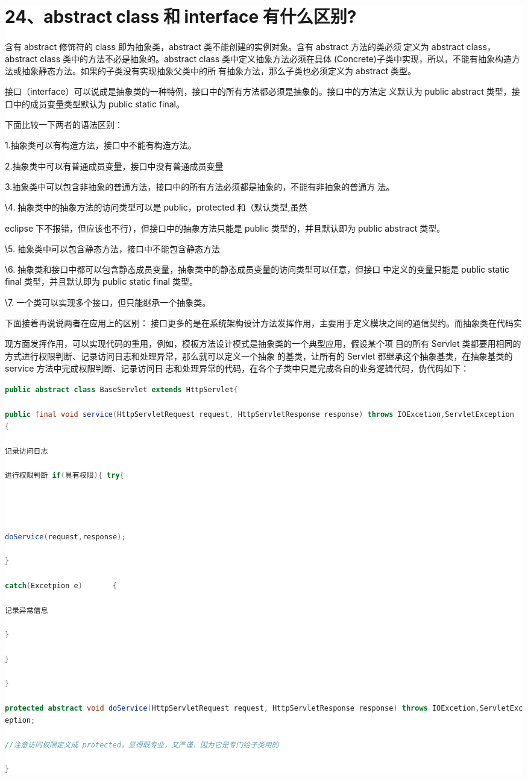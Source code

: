  

# 24、abstract class 和 interface 有什么区别?

 

含有 abstract 修饰符的 class 即为抽象类，abstract 类不能创建的实例对象。含有 abstract 方法的类必须 定义为 abstract class，abstract class 类中的方法不必是抽象的。abstract class 类中定义抽象方法必须在具体 (Concrete)子类中实现，所以，不能有抽象构造方法或抽象静态方法。如果的子类没有实现抽象父类中的所 有抽象方法，那么子类也必须定义为 abstract 类型。

接口（interface）可以说成是抽象类的一种特例，接口中的所有方法都必须是抽象的。接口中的方法定 义默认为 public abstract 类型，接口中的成员变量类型默认为 public static final。

下面比较一下两者的语法区别：

1.抽象类可以有构造方法，接口中不能有构造方法。

2.抽象类中可以有普通成员变量，接口中没有普通成员变量

3.抽象类中可以包含非抽象的普通方法，接口中的所有方法必须都是抽象的，不能有非抽象的普通方 法。

\4. 抽象类中的抽象方法的访问类型可以是 public，protected 和（默认类型,虽然

eclipse 下不报错，但应该也不行），但接口中的抽象方法只能是 public 类型的，并且默认即为 public abstract 类型。

\5. 抽象类中可以包含静态方法，接口中不能包含静态方法

\6. 抽象类和接口中都可以包含静态成员变量，抽象类中的静态成员变量的访问类型可以任意，但接口 中定义的变量只能是 public static final 类型，并且默认即为 public static final 类型。

\7.  一个类可以实现多个接口，但只能继承一个抽象类。

下面接着再说说两者在应用上的区别： 接口更多的是在系统架构设计方法发挥作用，主要用于定义模块之间的通信契约。而抽象类在代码实

现方面发挥作用，可以实现代码的重用，例如，模板方法设计模式是抽象类的一个典型应用，假设某个项 目的所有 Servlet 类都要用相同的方式进行权限判断、记录访问日志和处理异常，那么就可以定义一个抽象 的基类，让所有的 Servlet 都继承这个抽象基类，在抽象基类的 service 方法中完成权限判断、记录访问日 志和处理异常的代码，在各个子类中只是完成各自的业务逻辑代码，伪代码如下：

```java
public abstract class BaseServlet extends HttpServlet{

public final void service(HttpServletRequest request, HttpServletResponse response) throws IOExcetion,ServletException       {

记录访问日志

进行权限判断 if(具有权限){ try{


 

doService(request,response);

}

catch(Excetpion e)       {

记录异常信息

}

}

}

protected abstract void doService(HttpServletRequest request, HttpServletResponse response) throws IOExcetion,ServletException;

//注意访问权限定义成 protected，显得既专业，又严谨，因为它是专门给子类用的

}
```